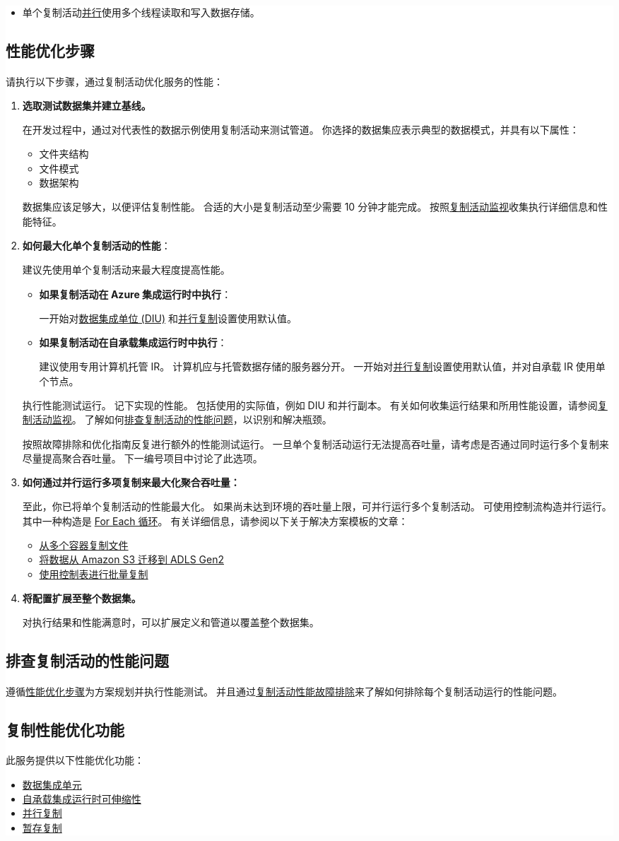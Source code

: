 * 单个复制活动[并行](#parallel-copy)使用多个线程读取和写入数据存储。

## <a name="performance-tuning-steps"></a>性能优化步骤

请执行以下步骤，通过复制活动优化服务的性能：

1. **选取测试数据集并建立基线。**

    在开发过程中，通过对代表性的数据示例使用复制活动来测试管道。 你选择的数据集应表示典型的数据模式，并具有以下属性：

    * 文件夹结构
    * 文件模式
    * 数据架构

    数据集应该足够大，以便评估复制性能。 合适的大小是复制活动至少需要 10 分钟才能完成。 按照[复制活动监视](copy-activity-monitoring.md)收集执行详细信息和性能特征。

2. **如何最大化单个复制活动的性能**：

    建议先使用单个复制活动来最大程度提高性能。

    * **如果复制活动在 Azure 集成运行时中执行**：

        一开始对[数据集成单位 (DIU)](#data-integration-units) 和[并行复制](#parallel-copy)设置使用默认值。

    * **如果复制活动在自承载集成运行时中执行**：

        建议使用专用计算机托管 IR。 计算机应与托管数据存储的服务器分开。 一开始对[并行复制](#parallel-copy)设置使用默认值，并对自承载 IR 使用单个节点。

    执行性能测试运行。 记下实现的性能。 包括使用的实际值，例如 DIU 和并行副本。 有关如何收集运行结果和所用性能设置，请参阅[复制活动监视](copy-activity-monitoring.md)。 了解如何[排查复制活动的性能问题](copy-activity-performance-troubleshooting.md)，以识别和解决瓶颈。

    按照故障排除和优化指南反复进行额外的性能测试运行。 一旦单个复制活动运行无法提高吞吐量，请考虑是否通过同时运行多个复制来尽量提高聚合吞吐量。 下一编号项目中讨论了此选项。

3. **如何通过并行运行多项复制来最大化聚合吞吐量：**

    至此，你已将单个复制活动的性能最大化。 如果尚未达到环境的吞吐量上限，可并行运行多个复制活动。 可使用控制流构造并行运行。 其中一种构造是 [For Each 循环](control-flow-for-each-activity.md)。 有关详细信息，请参阅以下关于解决方案模板的文章：

    * [从多个容器复制文件](solution-template-copy-files-multiple-containers.md)
    * [将数据从 Amazon S3 迁移到 ADLS Gen2](solution-template-migration-s3-azure.md)
    * [使用控制表进行批量复制](solution-template-bulk-copy-with-control-table.md)

4. **将配置扩展至整个数据集。**

    对执行结果和性能满意时，可以扩展定义和管道以覆盖整个数据集。

## <a name="troubleshoot-copy-activity-performance"></a>排查复制活动的性能问题

遵循[性能优化步骤](#performance-tuning-steps)为方案规划并执行性能测试。 并且通过[复制活动性能故障排除](copy-activity-performance-troubleshooting.md)来了解如何排除每个复制活动运行的性能问题。

## <a name="copy-performance-optimization-features"></a>复制性能优化功能

此服务提供以下性能优化功能：

* [数据集成单元](#data-integration-units)
* [自承载集成运行时可伸缩性](#self-hosted-integration-runtime-scalability)
* [并行复制](#parallel-copy)
* [暂存复制](#staged-copy)

